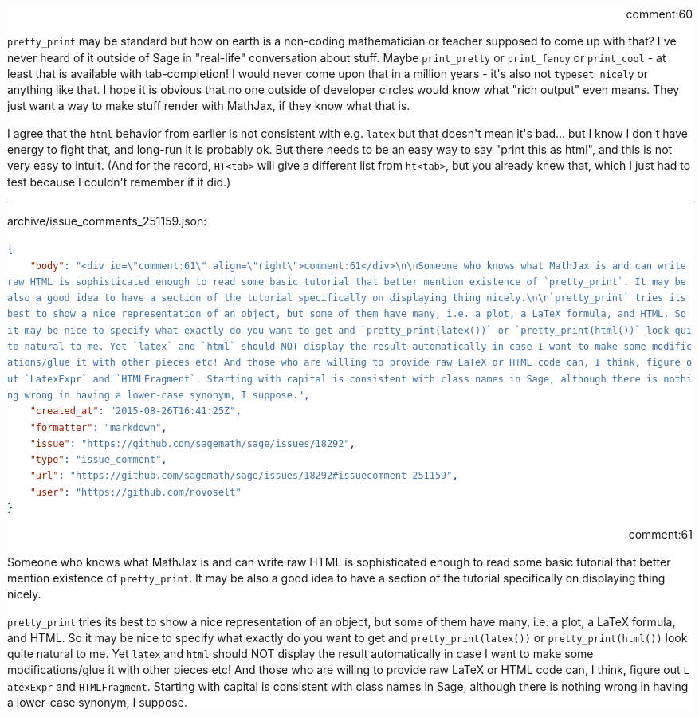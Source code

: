 <div id="comment:60" align="right">comment:60</div>

`pretty_print` may be standard but how on earth is a non-coding mathematician or teacher supposed to come up with that?  I've never heard of it outside of Sage in "real-life" conversation about stuff.  Maybe `print_pretty` or `print_fancy` or `print_cool` - at least that is available with tab-completion!  I would never come upon that in a million years - it's also not `typeset_nicely` or anything like that.  I hope it is obvious that no one outside of developer circles would know what "rich output" even means.  They just want a way to make stuff render with MathJax, if they know what that is.

I agree that the `html` behavior from earlier is not consistent with e.g. `latex` but that doesn't mean it's bad... but I know I don't have energy to fight that, and long-run it is probably ok.  But there needs to be an easy way to say "print this as html", and this is not very easy to intuit.  (And for the record, `HT<tab>` will give a different list from `ht<tab>`, but you already knew that, which I just had to test because I couldn't remember if it did.)



---

archive/issue_comments_251159.json:
```json
{
    "body": "<div id=\"comment:61\" align=\"right\">comment:61</div>\n\nSomeone who knows what MathJax is and can write raw HTML is sophisticated enough to read some basic tutorial that better mention existence of `pretty_print`. It may be also a good idea to have a section of the tutorial specifically on displaying thing nicely.\n\n`pretty_print` tries its best to show a nice representation of an object, but some of them have many, i.e. a plot, a LaTeX formula, and HTML. So it may be nice to specify what exactly do you want to get and `pretty_print(latex())` or `pretty_print(html())` look quite natural to me. Yet `latex` and `html` should NOT display the result automatically in case I want to make some modifications/glue it with other pieces etc! And those who are willing to provide raw LaTeX or HTML code can, I think, figure out `LatexExpr` and `HTMLFragment`. Starting with capital is consistent with class names in Sage, although there is nothing wrong in having a lower-case synonym, I suppose.",
    "created_at": "2015-08-26T16:41:25Z",
    "formatter": "markdown",
    "issue": "https://github.com/sagemath/sage/issues/18292",
    "type": "issue_comment",
    "url": "https://github.com/sagemath/sage/issues/18292#issuecomment-251159",
    "user": "https://github.com/novoselt"
}
```

<div id="comment:61" align="right">comment:61</div>

Someone who knows what MathJax is and can write raw HTML is sophisticated enough to read some basic tutorial that better mention existence of `pretty_print`. It may be also a good idea to have a section of the tutorial specifically on displaying thing nicely.

`pretty_print` tries its best to show a nice representation of an object, but some of them have many, i.e. a plot, a LaTeX formula, and HTML. So it may be nice to specify what exactly do you want to get and `pretty_print(latex())` or `pretty_print(html())` look quite natural to me. Yet `latex` and `html` should NOT display the result automatically in case I want to make some modifications/glue it with other pieces etc! And those who are willing to provide raw LaTeX or HTML code can, I think, figure out `LatexExpr` and `HTMLFragment`. Starting with capital is consistent with class names in Sage, although there is nothing wrong in having a lower-case synonym, I suppose.
